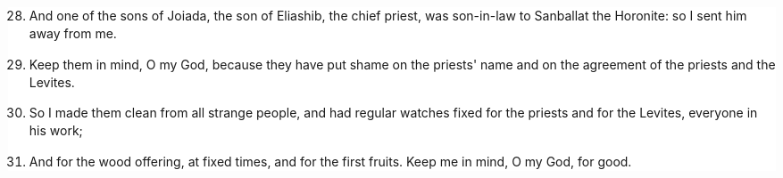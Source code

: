 28. And one of the sons of Joiada, the son of Eliashib, the chief priest, was son-in-law to Sanballat the Horonite: so I sent him away from me.

29. Keep them in mind, O my God, because they have put shame on the priests' name and on the agreement of the priests and the Levites.

30. So I made them clean from all strange people, and had regular watches fixed for the priests and for the Levites, everyone in his work;

31. And for the wood offering, at fixed times, and for the first fruits. Keep me in mind, O my God, for good.